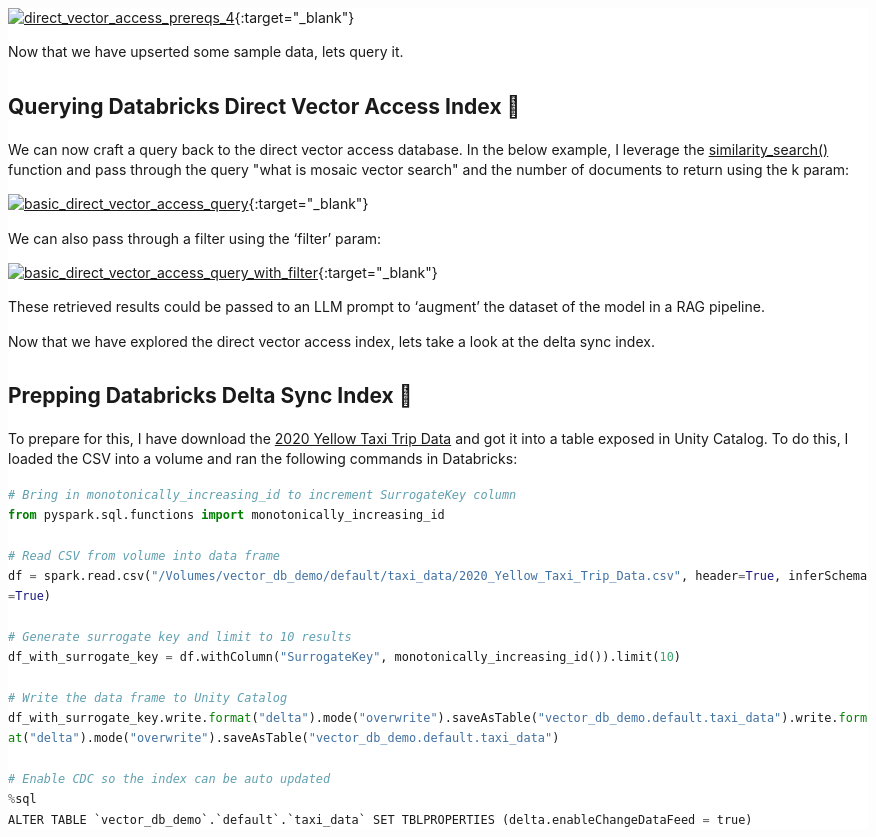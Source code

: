 [![direct_vector_access_prereqs_4](/blog/assets/images/blog_images/databricks-vector-search/direct_vector_access_prereqs_4.png)](/blog/assets/images/blog_images/databricks-vector-search/direct_vector_access_prereqs_4.png){:target="_blank"}

Now that we have upserted some sample data, lets query it.

## Querying Databricks Direct Vector Access Index 🔎

We can now craft a query back to the direct vector access database. In the below example, I leverage the [similarity_search()](https://python.langchain.com/api_reference/core/vectorstores/langchain_core.vectorstores.base.VectorStore.html#langchain_core.vectorstores.base.VectorStore.similarity_search) function and pass through the query "what is mosaic vector search" and the number of documents to return using the k param:

[![basic_direct_vector_access_query](/blog/assets/images/blog_images/databricks-vector-search/basic_direct_vector_access_query.png)](/blog/assets/images/blog_images/databricks-vector-search/basic_direct_vector_access_query.png){:target="_blank"}

We can also pass through a filter using the ‘filter’ param:

[![basic_direct_vector_access_query_with_filter](/blog/assets/images/blog_images/databricks-vector-search/basic_direct_vector_access_query_with_filter.png)](/blog/assets/images/blog_images/databricks-vector-search/basic_direct_vector_access_query_with_filter.png){:target="_blank"}

These retrieved results could be passed to an LLM prompt to ‘augment’ the dataset of the model in a RAG pipeline.

Now that we have explored the direct vector access index, lets take a look at the delta sync index.

## Prepping Databricks Delta Sync Index 🧱

To prepare for this, I have download the [2020 Yellow Taxi Trip Data](https://catalog.data.gov/dataset/2020-yellow-taxi-trip-data-january-june/resource/c3ec101d-e6c7-4084-85f3-3930defd8140) and got it into a table exposed in Unity Catalog. To do this, I loaded the CSV into a volume and ran the following commands in Databricks:

```python
# Bring in monotonically_increasing_id to increment SurrogateKey column
from pyspark.sql.functions import monotonically_increasing_id

# Read CSV from volume into data frame
df = spark.read.csv("/Volumes/vector_db_demo/default/taxi_data/2020_Yellow_Taxi_Trip_Data.csv", header=True, inferSchema=True)

# Generate surrogate key and limit to 10 results
df_with_surrogate_key = df.withColumn("SurrogateKey", monotonically_increasing_id()).limit(10)

# Write the data frame to Unity Catalog
df_with_surrogate_key.write.format("delta").mode("overwrite").saveAsTable("vector_db_demo.default.taxi_data").write.format("delta").mode("overwrite").saveAsTable("vector_db_demo.default.taxi_data")

# Enable CDC so the index can be auto updated
%sql
ALTER TABLE `vector_db_demo`.`default`.`taxi_data` SET TBLPROPERTIES (delta.enableChangeDataFeed = true)
```
